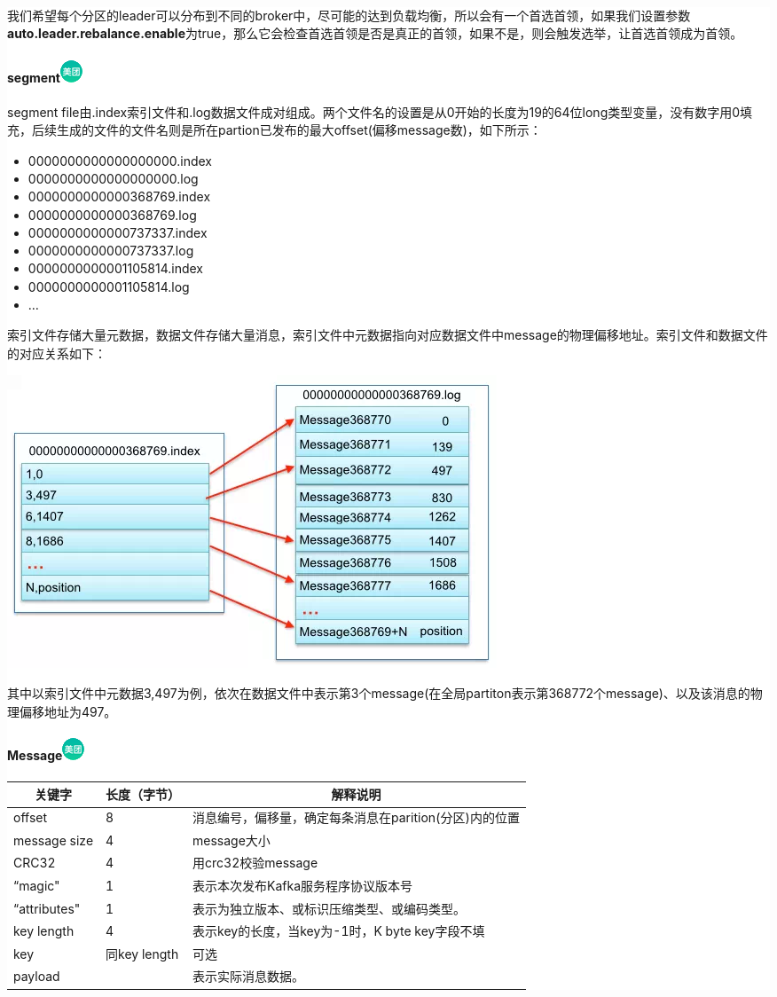 我们希望每个分区的leader可以分布到不同的broker中，尽可能的达到负载均衡，所以会有一个首选首领，如果我们设置参数**auto.leader.rebalance.enable**为true，那么它会检查首选首领是否是真正的首领，如果不是，则会触发选举，让首选首领成为首领。

#### segment<img src="./icons/meituan.gif" />

segment file由.index索引文件和.log数据文件成对组成。两个文件名的设置是从0开始的长度为19的64位long类型变量，没有数字用0填充，后续生成的文件的文件名则是所在partion已发布的最大offset(偏移message数)，如下所示：

- 0000000000000000000.index
- 0000000000000000000.log
- 0000000000000368769.index
- 0000000000000368769.log
- 0000000000000737337.index
- 0000000000000737337.log
- 0000000000001105814.index
- 0000000000001105814.log
- …  

索引文件存储大量元数据，数据文件存储大量消息，索引文件中元数据指向对应数据文件中message的物理偏移地址。索引文件和数据文件的对应关系如下：

<img src="./images/SYS301069.png" />

其中以索引文件中元数据3,497为例，依次在数据文件中表示第3个message(在全局partiton表示第368772个message)、以及该消息的物理偏移地址为497。

#### Message<img src="./icons/meituan.gif" />

| **关键字**   | **长度（字节）** | **解释说明**                                           |
| ------------ | ---------------- | ------------------------------------------------------ |
| offset       | 8                | 消息编号，偏移量，确定每条消息在parition(分区)内的位置 |
| message size | 4                | message大小                                            |
| CRC32        | 4                | 用crc32校验message                                     |
| “magic"      | 1                | 表示本次发布Kafka服务程序协议版本号                    |
| “attributes" | 1                | 表示为独立版本、或标识压缩类型、或编码类型。           |
| key length   | 4                | 表示key的长度，当key为-1时，K byte key字段不填         |
| key          | 同key length     | 可选                                                   |
| payload      |                  | 表示实际消息数据。                                     |
